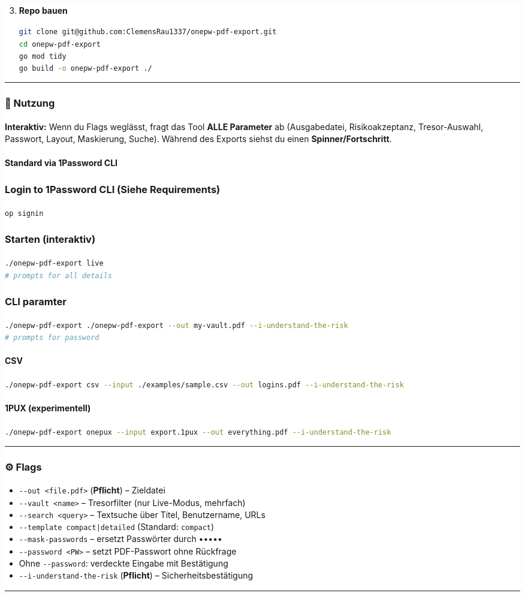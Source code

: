 3. **Repo bauen**
   ```bash
   git clone git@github.com:ClemensRau1337/onepw-pdf-export.git
   cd onepw-pdf-export
   go mod tidy
   go build -o onepw-pdf-export ./
   ```

---

### 🚀 Nutzung

**Interaktiv:** Wenn du Flags weglässt, fragt das Tool **ALLE Parameter** ab (Ausgabedatei, Risikoakzeptanz, Tresor-Auswahl, Passwort, Layout, Maskierung, Suche). Während des Exports siehst du einen **Spinner/Fortschritt**.


#### Standard via 1Password CLI

### Login to 1Password CLI (Siehe Requirements)
```bash
op signin
```

### Starten (interaktiv)
```bash
./onepw-pdf-export live
# prompts for all details
```

### CLI paramter
```bash
./onepw-pdf-export ./onepw-pdf-export --out my-vault.pdf --i-understand-the-risk
# prompts for password
```

#### CSV
```bash
./onepw-pdf-export csv --input ./examples/sample.csv --out logins.pdf --i-understand-the-risk
```

#### 1PUX (experimentell)
```bash
./onepw-pdf-export onepux --input export.1pux --out everything.pdf --i-understand-the-risk
```

---

### ⚙️ Flags

- `--out <file.pdf>` (**Pflicht**) – Zieldatei
- `--vault <name>` – Tresorfilter (nur Live-Modus, mehrfach)
- `--search <query>` – Textsuche über Titel, Benutzername, URLs
- `--template compact|detailed` (Standard: `compact`)
- `--mask-passwords` – ersetzt Passwörter durch •••••
- `--password <PW>` – setzt PDF-Passwort ohne Rückfrage  
- Ohne `--password`: verdeckte Eingabe mit Bestätigung
- `--i-understand-the-risk` (**Pflicht**) – Sicherheitsbestätigung

---